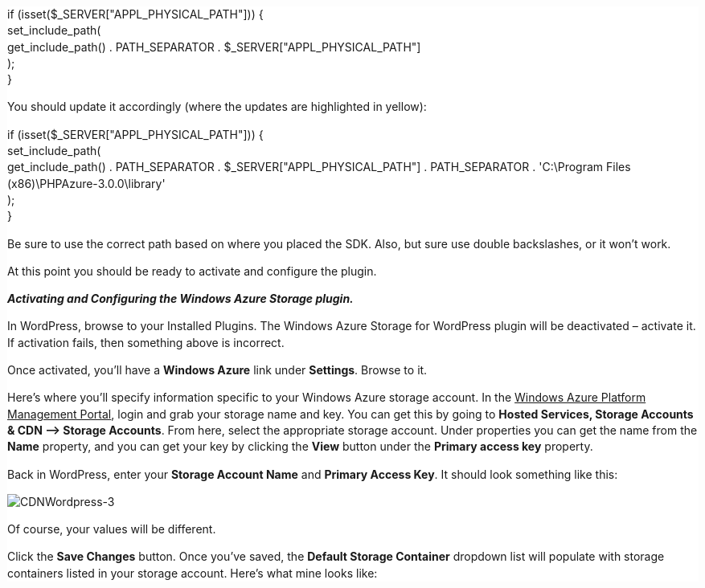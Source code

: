  

if (isset($_SERVER["APPL_PHYSICAL_PATH"])) {        
set_include_path(         
get_include_path() . PATH_SEPARATOR . $_SERVER["APPL_PHYSICAL_PATH"]         
);         
}

 

You should update it accordingly (where the updates are highlighted in yellow):

 

if (isset($_SERVER["APPL_PHYSICAL_PATH"])) {        
set_include_path(         
get_include_path() . PATH_SEPARATOR . $_SERVER["APPL_PHYSICAL_PATH"] . PATH_SEPARATOR . 'C:\\Program Files (x86)\\PHPAzure-3.0.0\\library'         
);         
}

 

Be sure to use the correct path based on where you placed the SDK. Also, but sure use double backslashes, or it won’t work.

 

At this point you should be ready to activate and configure the plugin.

 

**_Activating and Configuring the Windows Azure Storage plugin._**

 

In WordPress, browse to your Installed Plugins. The Windows Azure Storage for WordPress plugin will be deactivated – activate it. If activation fails, then something above is incorrect.

 

Once activated, you’ll have a **Windows Azure** link under **Settings**. Browse to it.

 

Here’s where you’ll specify information specific to your Windows Azure storage account. In the [Windows Azure Platform Management Portal](http://windows.azure.com/), login and grab your storage name and key. You can get this by going to **Hosted Services, Storage Accounts & CDN –> Storage Accounts**. From here, select the appropriate storage account. Under properties you can get the name from the **Name** property, and you can get your key by clicking the **View** button under the **Primary access key** property.

 

Back in WordPress, enter your **Storage Account Name** and **Primary Access Key**. It should look something like this:

 

![CDNWordpress-3](https://wadewegner.blob.core.windows.net/wordpress/2011/08/CDNWordpress-3.jpg)

 

Of course, your values will be different.

 

Click the **Save Changes** button. Once you’ve saved, the **Default Storage Container** dropdown list will populate with storage containers listed in your storage account. Here’s what mine looks like:
